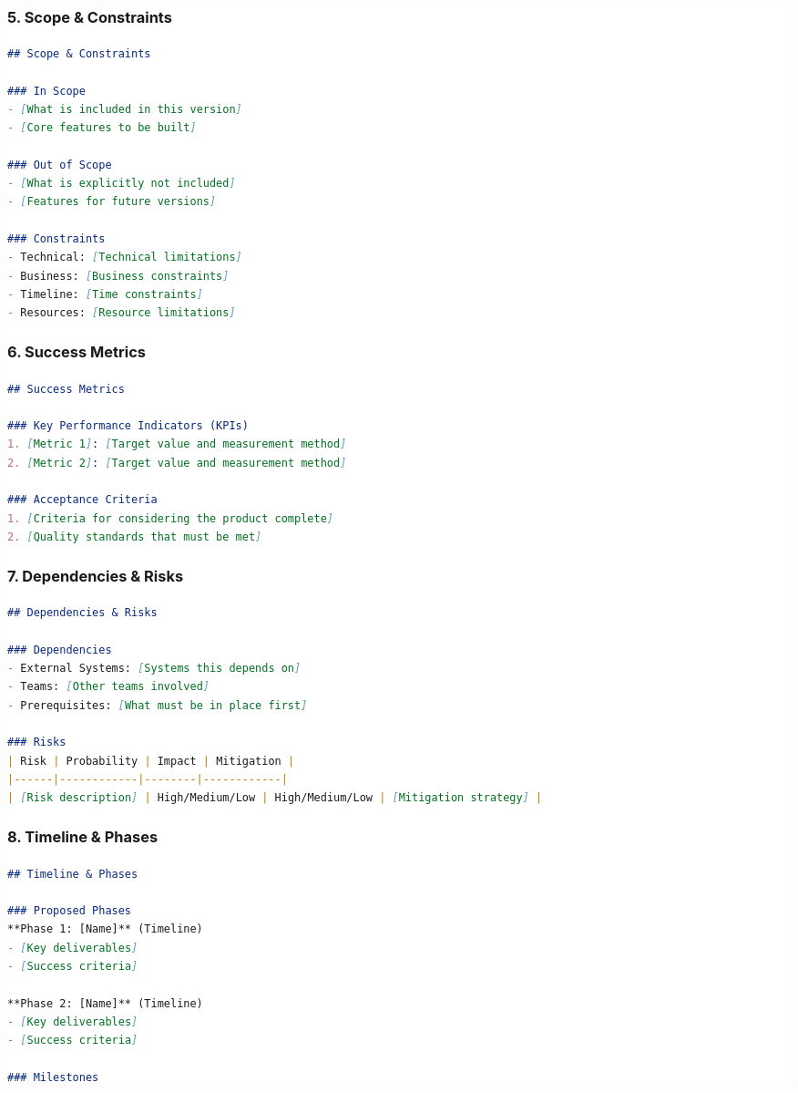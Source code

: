 ### 5. Scope & Constraints

```markdown
## Scope & Constraints

### In Scope
- [What is included in this version]
- [Core features to be built]

### Out of Scope
- [What is explicitly not included]
- [Features for future versions]

### Constraints
- Technical: [Technical limitations]
- Business: [Business constraints]
- Timeline: [Time constraints]
- Resources: [Resource limitations]
```

### 6. Success Metrics

```markdown
## Success Metrics

### Key Performance Indicators (KPIs)
1. [Metric 1]: [Target value and measurement method]
2. [Metric 2]: [Target value and measurement method]

### Acceptance Criteria
1. [Criteria for considering the product complete]
2. [Quality standards that must be met]
```

### 7. Dependencies & Risks

```markdown
## Dependencies & Risks

### Dependencies
- External Systems: [Systems this depends on]
- Teams: [Other teams involved]
- Prerequisites: [What must be in place first]

### Risks
| Risk | Probability | Impact | Mitigation |
|------|------------|--------|------------|
| [Risk description] | High/Medium/Low | High/Medium/Low | [Mitigation strategy] |
```

### 8. Timeline & Phases

```markdown
## Timeline & Phases

### Proposed Phases
**Phase 1: [Name]** (Timeline)
- [Key deliverables]
- [Success criteria]

**Phase 2: [Name]** (Timeline)
- [Key deliverables]
- [Success criteria]

### Milestones
```